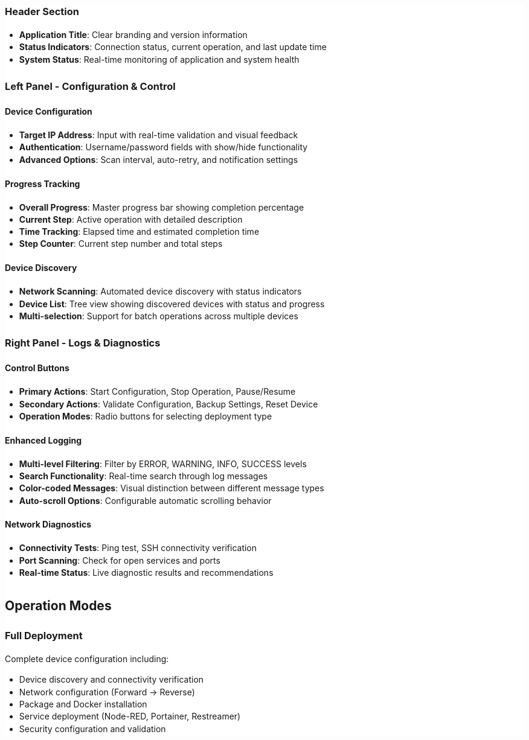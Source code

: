 ### Header Section
- **Application Title**: Clear branding and version information
- **Status Indicators**: Connection status, current operation, and last update time
- **System Status**: Real-time monitoring of application and system health

### Left Panel - Configuration & Control

#### Device Configuration
- **Target IP Address**: Input with real-time validation and visual feedback
- **Authentication**: Username/password fields with show/hide functionality
- **Advanced Options**: Scan interval, auto-retry, and notification settings

#### Progress Tracking
- **Overall Progress**: Master progress bar showing completion percentage
- **Current Step**: Active operation with detailed description
- **Time Tracking**: Elapsed time and estimated completion time
- **Step Counter**: Current step number and total steps

#### Device Discovery
- **Network Scanning**: Automated device discovery with status indicators
- **Device List**: Tree view showing discovered devices with status and progress
- **Multi-selection**: Support for batch operations across multiple devices

### Right Panel - Logs & Diagnostics

#### Control Buttons
- **Primary Actions**: Start Configuration, Stop Operation, Pause/Resume
- **Secondary Actions**: Validate Configuration, Backup Settings, Reset Device
- **Operation Modes**: Radio buttons for selecting deployment type

#### Enhanced Logging
- **Multi-level Filtering**: Filter by ERROR, WARNING, INFO, SUCCESS levels
- **Search Functionality**: Real-time search through log messages
- **Color-coded Messages**: Visual distinction between different message types
- **Auto-scroll Options**: Configurable automatic scrolling behavior

#### Network Diagnostics
- **Connectivity Tests**: Ping test, SSH connectivity verification
- **Port Scanning**: Check for open services and ports
- **Real-time Status**: Live diagnostic results and recommendations

## Operation Modes

### Full Deployment
Complete device configuration including:
- Device discovery and connectivity verification
- Network configuration (Forward → Reverse)
- Package and Docker installation
- Service deployment (Node-RED, Portainer, Restreamer)
- Security configuration and validation

